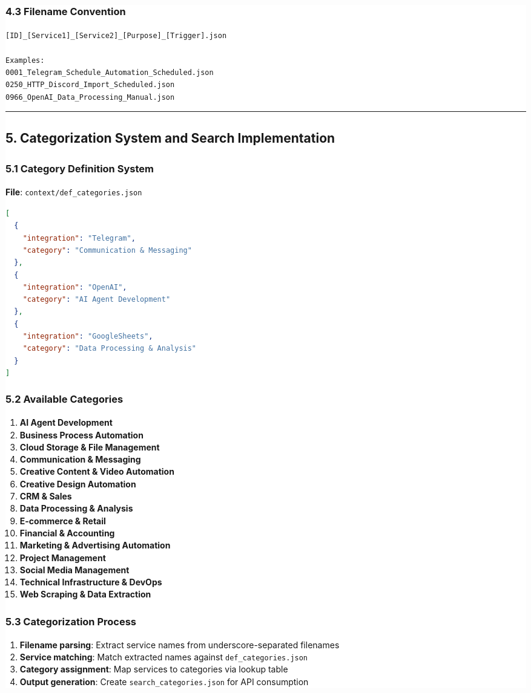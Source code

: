 ### 4.3 Filename Convention
```
[ID]_[Service1]_[Service2]_[Purpose]_[Trigger].json

Examples:
0001_Telegram_Schedule_Automation_Scheduled.json
0250_HTTP_Discord_Import_Scheduled.json
0966_OpenAI_Data_Processing_Manual.json
```

---

## 5. Categorization System and Search Implementation

### 5.1 Category Definition System
**File**: `context/def_categories.json`
```json
[
  {
    "integration": "Telegram",
    "category": "Communication & Messaging"
  },
  {
    "integration": "OpenAI", 
    "category": "AI Agent Development"
  },
  {
    "integration": "GoogleSheets",
    "category": "Data Processing & Analysis"
  }
]
```

### 5.2 Available Categories
1. **AI Agent Development**
2. **Business Process Automation**  
3. **Cloud Storage & File Management**
4. **Communication & Messaging**
5. **Creative Content & Video Automation**
6. **Creative Design Automation**
7. **CRM & Sales**
8. **Data Processing & Analysis**
9. **E-commerce & Retail**
10. **Financial & Accounting**
11. **Marketing & Advertising Automation**
12. **Project Management**
13. **Social Media Management**
14. **Technical Infrastructure & DevOps**
15. **Web Scraping & Data Extraction**

### 5.3 Categorization Process
1. **Filename parsing**: Extract service names from underscore-separated filenames
2. **Service matching**: Match extracted names against `def_categories.json`
3. **Category assignment**: Map services to categories via lookup table
4. **Output generation**: Create `search_categories.json` for API consumption
